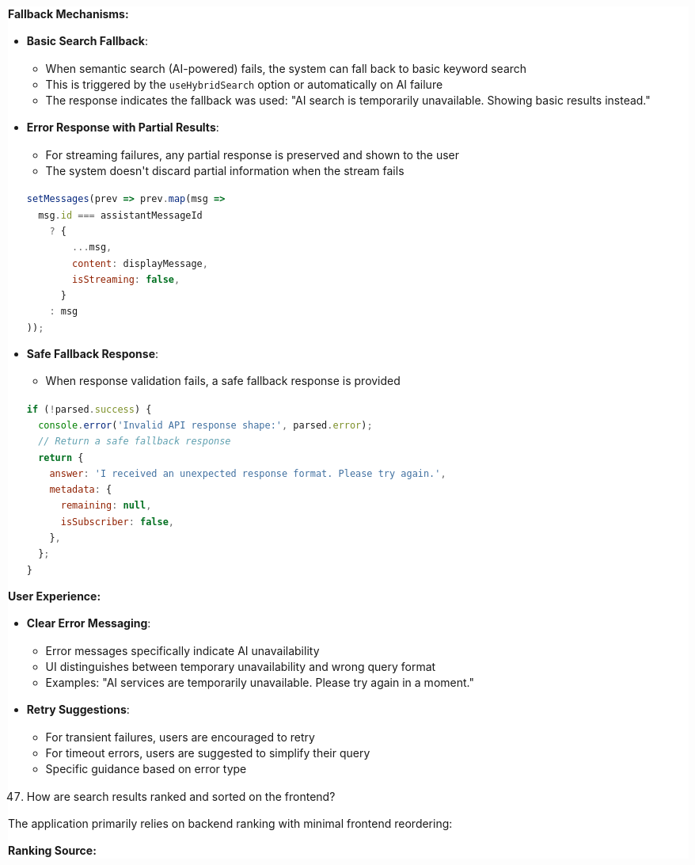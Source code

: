 **Fallback Mechanisms:**

- **Basic Search Fallback**:
  - When semantic search (AI-powered) fails, the system can fall back to basic keyword search
  - This is triggered by the `useHybridSearch` option or automatically on AI failure
  - The response indicates the fallback was used: "AI search is temporarily unavailable. Showing basic results instead."

- **Error Response with Partial Results**:
  - For streaming failures, any partial response is preserved and shown to the user
  - The system doesn't discard partial information when the stream fails
  ```javascript
  setMessages(prev => prev.map(msg => 
    msg.id === assistantMessageId
      ? {
          ...msg,
          content: displayMessage,
          isStreaming: false,
        }
      : msg
  ));
  ```

- **Safe Fallback Response**:
  - When response validation fails, a safe fallback response is provided
  ```javascript
  if (!parsed.success) {
    console.error('Invalid API response shape:', parsed.error);
    // Return a safe fallback response
    return {
      answer: 'I received an unexpected response format. Please try again.',
      metadata: {
        remaining: null,
        isSubscriber: false,
      },
    };
  }
  ```

**User Experience:**

- **Clear Error Messaging**:
  - Error messages specifically indicate AI unavailability
  - UI distinguishes between temporary unavailability and wrong query format
  - Examples: "AI services are temporarily unavailable. Please try again in a moment."

- **Retry Suggestions**:
  - For transient failures, users are encouraged to retry
  - For timeout errors, users are suggested to simplify their query
  - Specific guidance based on error type
47. How are search results ranked and sorted on the frontend?

The application primarily relies on backend ranking with minimal frontend reordering:

**Ranking Source:**
